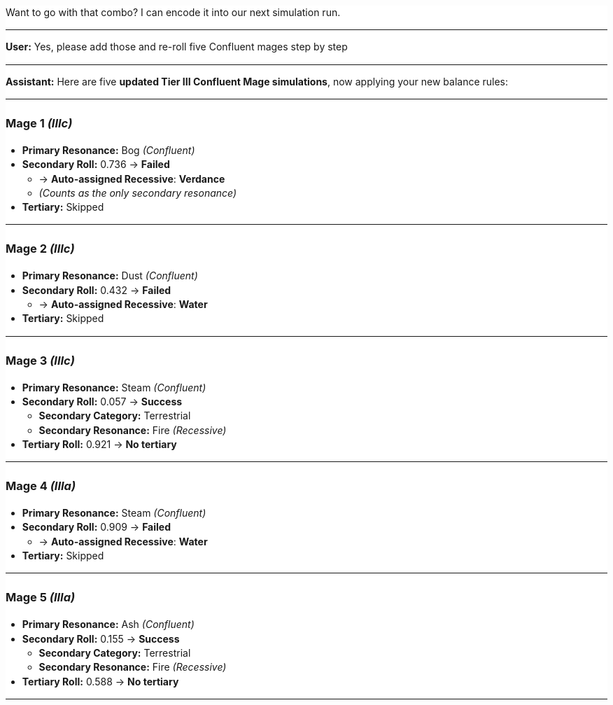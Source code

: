Want to go with that combo? I can encode it into our next simulation run.

---

**User:**
Yes, please add those and re-roll five Confluent mages step by step

---

**Assistant:**
Here are five **updated Tier III Confluent Mage simulations**, now applying your new balance rules:

---

### **Mage 1** *(IIIc)*
- **Primary Resonance:** Bog *(Confluent)*
- **Secondary Roll:** 0.736 → **Failed**
  - → **Auto-assigned Recessive**: **Verdance**
  - *(Counts as the only secondary resonance)*
- **Tertiary:** Skipped

---

### **Mage 2** *(IIIc)*
- **Primary Resonance:** Dust *(Confluent)*
- **Secondary Roll:** 0.432 → **Failed**
  - → **Auto-assigned Recessive**: **Water**
- **Tertiary:** Skipped

---

### **Mage 3** *(IIIc)*
- **Primary Resonance:** Steam *(Confluent)*
- **Secondary Roll:** 0.057 → **Success**
  - **Secondary Category:** Terrestrial
  - **Secondary Resonance:** Fire *(Recessive)*
- **Tertiary Roll:** 0.921 → **No tertiary**

---

### **Mage 4** *(IIIa)*
- **Primary Resonance:** Steam *(Confluent)*
- **Secondary Roll:** 0.909 → **Failed**
  - → **Auto-assigned Recessive**: **Water**
- **Tertiary:** Skipped

---

### **Mage 5** *(IIIa)*
- **Primary Resonance:** Ash *(Confluent)*
- **Secondary Roll:** 0.155 → **Success**
  - **Secondary Category:** Terrestrial
  - **Secondary Resonance:** Fire *(Recessive)*
- **Tertiary Roll:** 0.588 → **No tertiary**

---